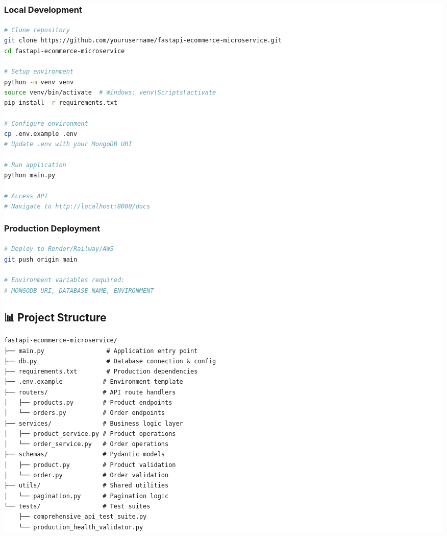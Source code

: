 ### Local Development

```bash
# Clone repository
git clone https://github.com/yourusername/fastapi-ecommerce-microservice.git
cd fastapi-ecommerce-microservice

# Setup environment
python -m venv venv
source venv/bin/activate  # Windows: venv\Scripts\activate
pip install -r requirements.txt

# Configure environment
cp .env.example .env
# Update .env with your MongoDB URI

# Run application
python main.py

# Access API
# Navigate to http://localhost:8000/docs
```

### Production Deployment

```bash
# Deploy to Render/Railway/AWS
git push origin main

# Environment variables required:
# MONGODB_URI, DATABASE_NAME, ENVIRONMENT
```

## 📊 Project Structure

```
fastapi-ecommerce-microservice/
├── main.py                 # Application entry point
├── db.py                   # Database connection & config
├── requirements.txt        # Production dependencies
├── .env.example           # Environment template
├── routers/               # API route handlers
│   ├── products.py        # Product endpoints
│   └── orders.py          # Order endpoints
├── services/              # Business logic layer
│   ├── product_service.py # Product operations
│   └── order_service.py   # Order operations
├── schemas/               # Pydantic models
│   ├── product.py         # Product validation
│   └── order.py           # Order validation
├── utils/                 # Shared utilities
│   └── pagination.py      # Pagination logic
└── tests/                 # Test suites
    ├── comprehensive_api_test_suite.py
    └── production_health_validator.py
```
